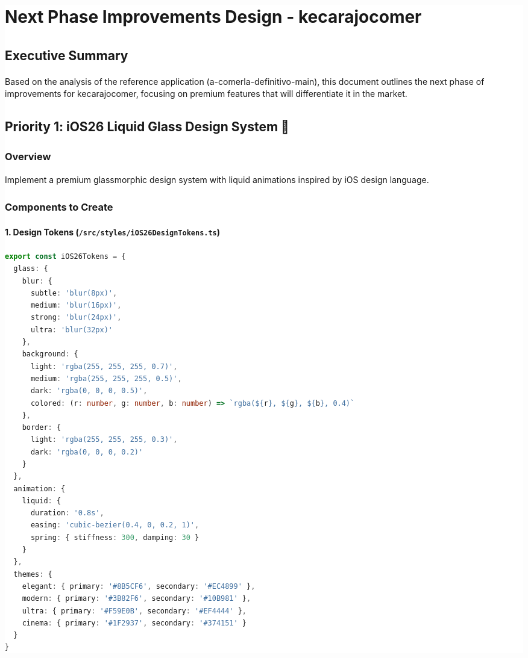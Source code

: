 # Next Phase Improvements Design - kecarajocomer

## Executive Summary

Based on the analysis of the reference application (a-comerla-definitivo-main), this document outlines the next phase of improvements for kecarajocomer, focusing on premium features that will differentiate it in the market.

## Priority 1: iOS26 Liquid Glass Design System 🎨

### Overview
Implement a premium glassmorphic design system with liquid animations inspired by iOS design language.

### Components to Create

#### 1. Design Tokens (`/src/styles/iOS26DesignTokens.ts`)
```typescript
export const iOS26Tokens = {
  glass: {
    blur: {
      subtle: 'blur(8px)',
      medium: 'blur(16px)',
      strong: 'blur(24px)',
      ultra: 'blur(32px)'
    },
    background: {
      light: 'rgba(255, 255, 255, 0.7)',
      medium: 'rgba(255, 255, 255, 0.5)',
      dark: 'rgba(0, 0, 0, 0.5)',
      colored: (r: number, g: number, b: number) => `rgba(${r}, ${g}, ${b}, 0.4)`
    },
    border: {
      light: 'rgba(255, 255, 255, 0.3)',
      dark: 'rgba(0, 0, 0, 0.2)'
    }
  },
  animation: {
    liquid: {
      duration: '0.8s',
      easing: 'cubic-bezier(0.4, 0, 0.2, 1)',
      spring: { stiffness: 300, damping: 30 }
    }
  },
  themes: {
    elegant: { primary: '#8B5CF6', secondary: '#EC4899' },
    modern: { primary: '#3B82F6', secondary: '#10B981' },
    ultra: { primary: '#F59E0B', secondary: '#EF4444' },
    cinema: { primary: '#1F2937', secondary: '#374151' }
  }
}
```
